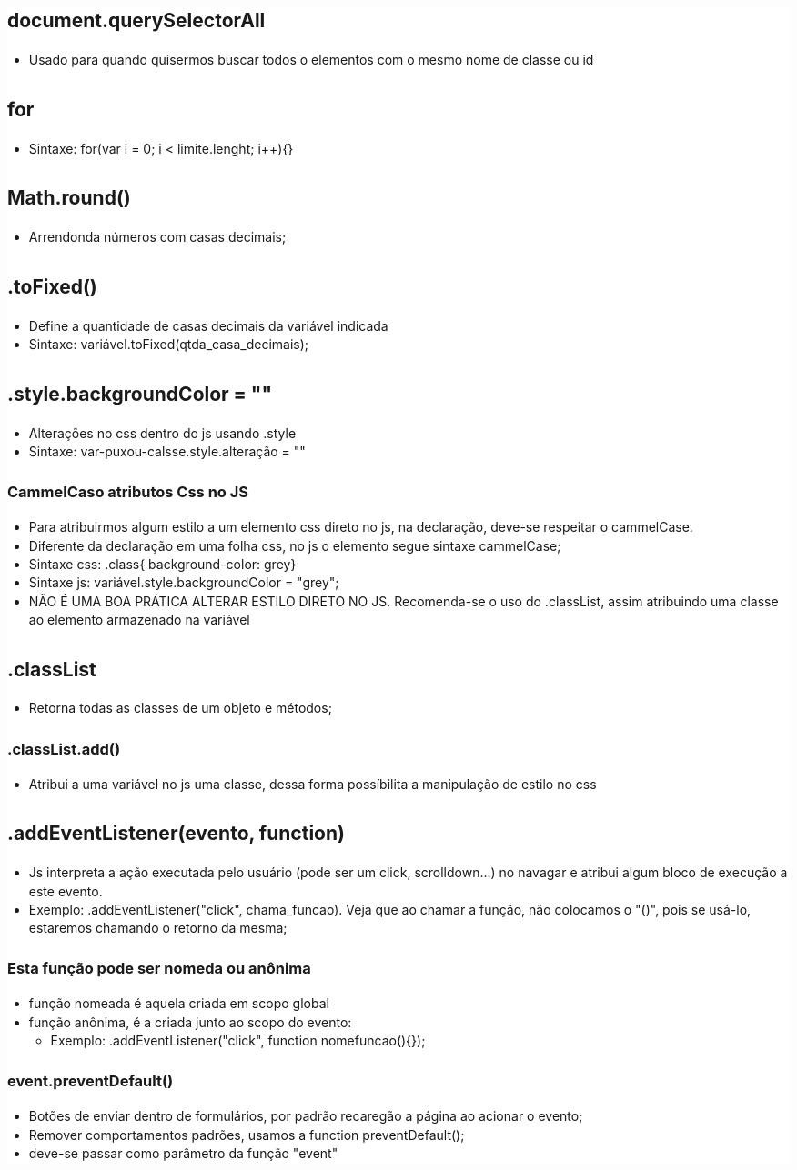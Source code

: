 ## document.querySelectorAll
- Usado para quando quisermos buscar todos o elementos com o mesmo nome de classe ou id

## for
- Sintaxe: for(var i = 0; i < limite.lenght; i++){}

## Math.round()
- Arrendonda números com casas decimais;

## .toFixed()
- Define a quantidade de casas decimais da variável indicada
- Sintaxe: variável.toFixed(qtda_casa_decimais);

## .style.backgroundColor = ""
- Alterações no css dentro do js usando .style
- Sintaxe: var-puxou-calsse.style.alteração = ""

### CammelCaso atributos Css no JS
- Para atribuirmos algum estilo a um elemento css direto no js, na declaração, deve-se respeitar o cammelCase. 
- Diferente da declaração em uma folha css, no js o elemento segue sintaxe cammelCase;
- Sintaxe css: .class{ background-color: grey} 
- Sintaxe js: variável.style.backgroundColor = "grey"; 
- NÃO É UMA BOA PRÁTICA ALTERAR ESTILO DIRETO NO JS. Recomenda-se o uso do .classList, assim atribuindo uma classe ao elemento armazenado na variável

## .classList
- Retorna todas as classes de um objeto e métodos;
### .classList.add()
- Atribui a uma variável no js uma classe, dessa forma possíbilita a manipulação de estilo no css

## .addEventListener(evento, function)
- Js interpreta a ação executada pelo usuário (pode ser um click, scrolldown...) no navagar e atribui algum bloco de execução a este evento.
- Exemplo: .addEventListener("click", chama_funcao). Veja que ao chamar a função, não colocamos o "()", pois se usá-lo, estaremos chamando o retorno da mesma;

### Esta função pode ser nomeda ou anônima
- função nomeada é aquela criada em scopo global
- função anônima, é a criada junto ao scopo do evento:
    - Exemplo: .addEventListener("click", function nomefuncao(){});

### event.preventDefault()
- Botões de enviar dentro de formulários, por padrão recaregão a página ao acionar o evento;
- Remover comportamentos padrões, usamos a function preventDefault();
- deve-se passar como parâmetro da função "event"

